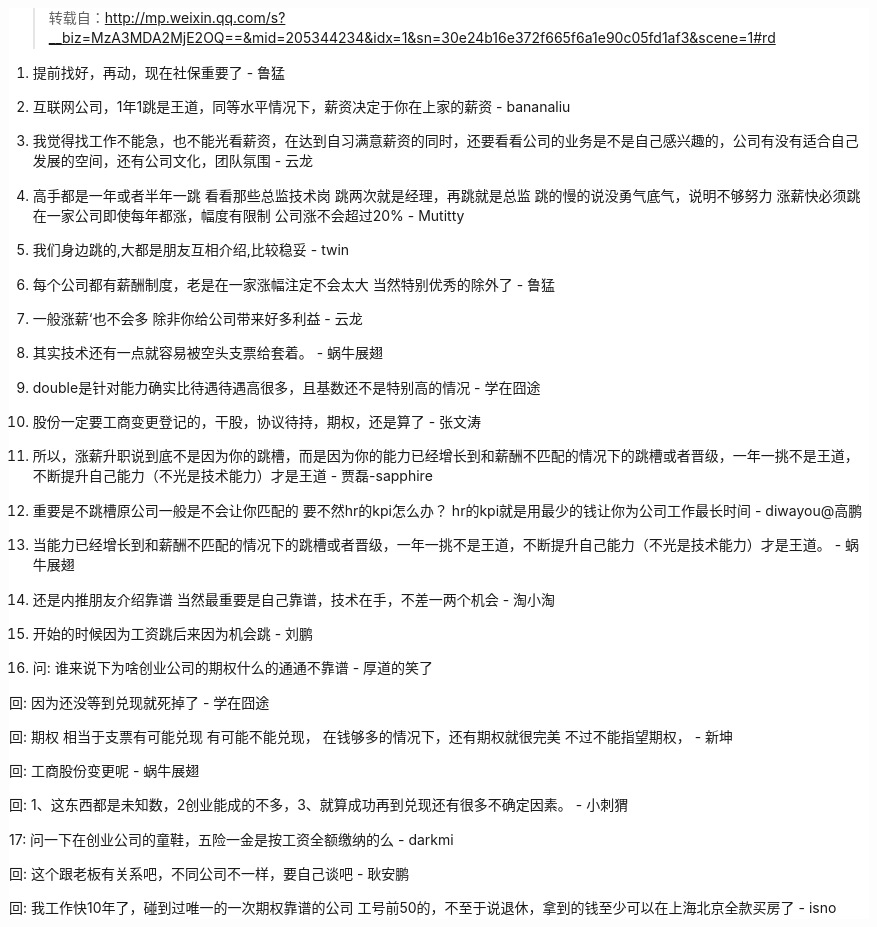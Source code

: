 > 转载自：<http://mp.weixin.qq.com/s?__biz=MzA3MDA2MjE2OQ==&mid=205344234&idx=1&sn=30e24b16e372f665f6a1e90c05fd1af3&scene=1#rd>

1. 提前找好，再动，现在社保重要了 - 鲁猛

2. 互联网公司，1年1跳是王道，同等水平情况下，薪资决定于你在上家的薪资 - bananaliu

3. 我觉得找工作不能急，也不能光看薪资，在达到自习满意薪资的同时，还要看看公司的业务是不是自己感兴趣的，公司有没有适合自己发展的空间，还有公司文化，团队氛围 - 云龙

4. 高手都是一年或者半年一跳
看看那些总监技术岗
跳两次就是经理，再跳就是总监
跳的慢的说没勇气底气，说明不够努力
涨薪快必须跳
在一家公司即使每年都涨，幅度有限制
公司涨不会超过20% - Mutitty

5. 我们身边跳的,大都是朋友互相介绍,比较稳妥 - twin

6. 每个公司都有薪酬制度，老是在一家涨幅注定不会太大
当然特别优秀的除外了 - 鲁猛

7. 一般涨薪‘也不会多
除非你给公司带来好多利益 - 云龙

8. 其实技术还有一点就容易被空头支票给套着。 - 蜗牛展翅

9. double是针对能力确实比待遇待遇高很多，且基数还不是特别高的情况 - 学在囧途

10. 股份一定要工商变更登记的，干股，协议待持，期权，还是算了 - 张文涛

11. 所以，涨薪升职说到底不是因为你的跳槽，而是因为你的能力已经增长到和薪酬不匹配的情况下的跳槽或者晋级，一年一挑不是王道，不断提升自己能力（不光是技术能力）才是王道 - 贾磊-sapphire

12. 重要是不跳槽原公司一般是不会让你匹配的  要不然hr的kpi怎么办？ 
hr的kpi就是用最少的钱让你为公司工作最长时间 - diwayou@高鹏

13. 当能力已经增长到和薪酬不匹配的情况下的跳槽或者晋级，一年一挑不是王道，不断提升自己能力（不光是技术能力）才是王道。 - 蜗牛展翅

14. 还是内推朋友介绍靠谱
当然最重要是自己靠谱，技术在手，不差一两个机会 - 淘小淘

15. 开始的时候因为工资跳后来因为机会跳 - 刘鹏

16. 问: 谁来说下为啥创业公司的期权什么的通通不靠谱 - 厚道的笑了

回: 因为还没等到兑现就死掉了 - 学在囧途

回: 期权 相当于支票有可能兑现 有可能不能兑现，
在钱够多的情况下，还有期权就很完美
不过不能指望期权， - 新坤

回: 工商股份变更呢 - 蜗牛展翅

回: 1、这东西都是未知数，2创业能成的不多，3、就算成功再到兑现还有很多不确定因素。 - 小刺猬

17: 问一下在创业公司的童鞋，五险一金是按工资全额缴纳的么 - darkmi

回: 这个跟老板有关系吧，不同公司不一样，要自己谈吧 - 耿安鹏

回: 我工作快10年了，碰到过唯一的一次期权靠谱的公司
工号前50的，不至于说退休，拿到的钱至少可以在上海北京全款买房了 - isno
